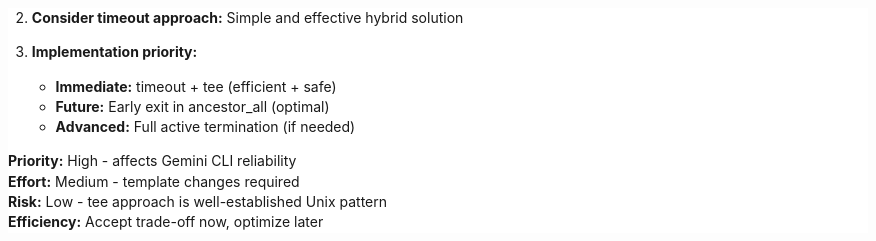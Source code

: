 2. **Consider timeout approach:** Simple and effective hybrid solution

3. **Implementation priority:**
   - **Immediate:** timeout + tee (efficient + safe)
   - **Future:** Early exit in ancestor_all (optimal)
   - **Advanced:** Full active termination (if needed)

**Priority:** High - affects Gemini CLI reliability  
**Effort:** Medium - template changes required  
**Risk:** Low - tee approach is well-established Unix pattern  
**Efficiency:** Accept trade-off now, optimize later
